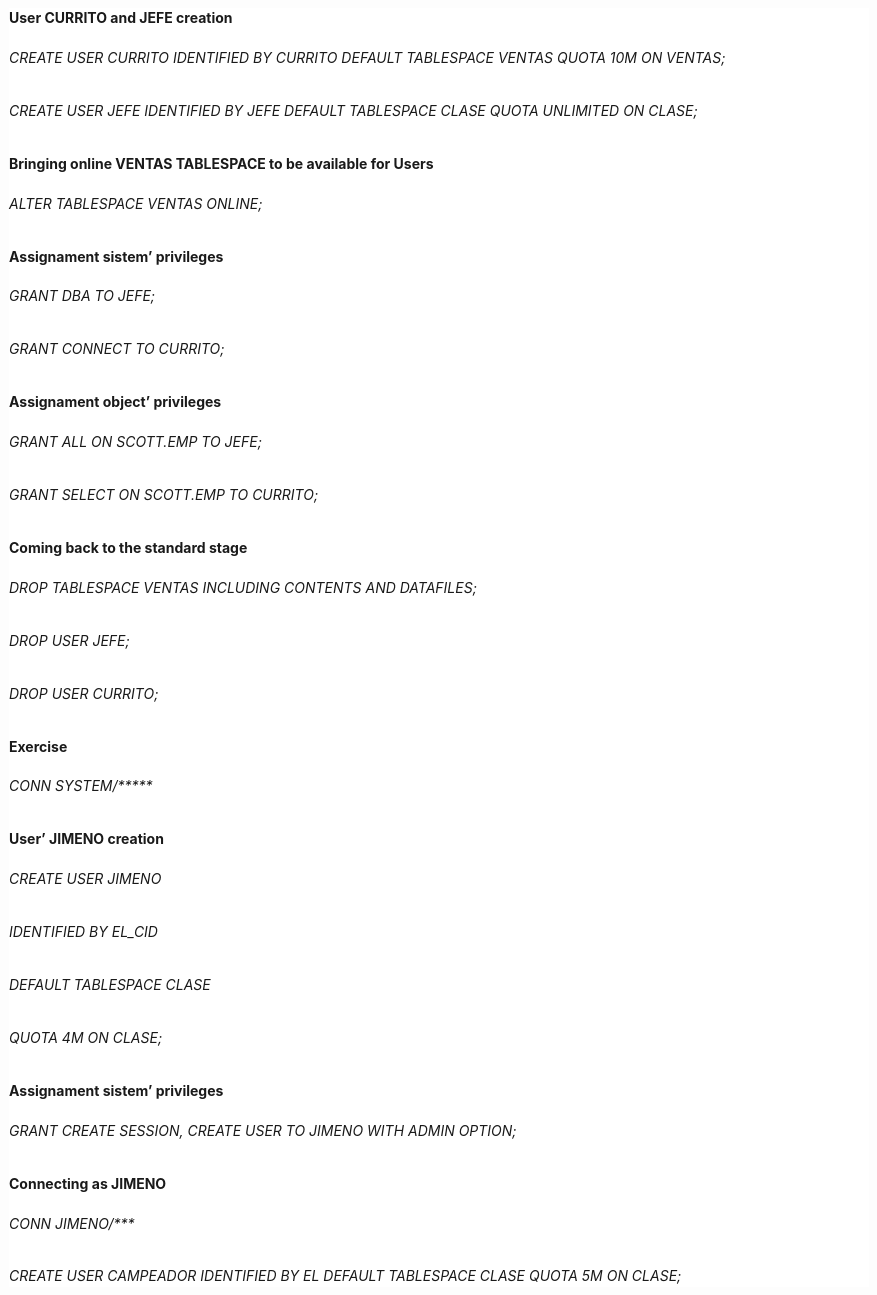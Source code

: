 #### User CURRITO and JEFE creation

###### CREATE USER CURRITO IDENTIFIED BY CURRITO DEFAULT TABLESPACE VENTAS QUOTA 10M ON VENTAS;
###### CREATE USER JEFE IDENTIFIED BY JEFE DEFAULT TABLESPACE CLASE QUOTA UNLIMITED ON CLASE;

#### Bringing online VENTAS TABLESPACE to be available for Users

###### ALTER TABLESPACE VENTAS ONLINE;

#### Assignament sistem’ privileges

###### GRANT DBA TO JEFE;
###### GRANT CONNECT TO CURRITO;

#### Assignament object’ privileges

###### GRANT ALL ON SCOTT.EMP TO JEFE;
###### GRANT SELECT ON SCOTT.EMP TO CURRITO;

#### Coming back to the standard stage

###### DROP TABLESPACE VENTAS INCLUDING CONTENTS AND DATAFILES;
###### DROP USER JEFE;
###### DROP USER CURRITO;

#### Exercise

###### CONN SYSTEM/*****

#### User’ JIMENO creation

###### CREATE USER JIMENO
###### IDENTIFIED BY EL_CID
###### DEFAULT TABLESPACE CLASE
###### QUOTA 4M ON CLASE;

#### Assignament sistem’ privileges

###### GRANT CREATE SESSION, CREATE USER TO JIMENO WITH ADMIN OPTION;

#### Connecting as JIMENO

###### CONN JIMENO/***

###### CREATE USER CAMPEADOR IDENTIFIED BY EL DEFAULT TABLESPACE CLASE QUOTA 5M ON CLASE;
